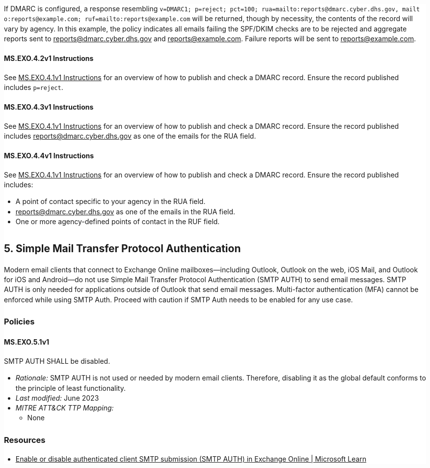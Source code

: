 If DMARC is configured, a response resembling `v=DMARC1; p=reject; pct=100; rua=mailto:reports@dmarc.cyber.dhs.gov, mailto:reports@example.com; ruf=mailto:reports@example.com`
will be returned, though by necessity, the contents of the record will vary
by agency. In this example, the policy indicates all emails failing the
SPF/DKIM checks are to be rejected and aggregate reports sent to
reports@dmarc.cyber.dhs.gov and reports@example.com. Failure reports will be
sent to reports@example.com.

#### MS.EXO.4.2v1 Instructions
See [MS.EXO.4.1v1 Instructions](#msexo41v1-instructions) for an overview of how to publish and check a DMARC record. Ensure the record published includes `p=reject`.

#### MS.EXO.4.3v1 Instructions
See [MS.EXO.4.1v1 Instructions](#msexo41v1-instructions) for an overview of how to publish and check a DMARC record. Ensure the record published includes <reports@dmarc.cyber.dhs.gov>
as one of the emails for the RUA field.

#### MS.EXO.4.4v1 Instructions
See [MS.EXO.4.1v1 Instructions](#msexo41v1-instructions) for an overview of how to publish and check a DMARC record. Ensure the record published includes:
- A point of contact specific to your agency in the RUA field.
- <reports@dmarc.cyber.dhs.gov> as one of the emails in the RUA field.
- One or more agency-defined points of contact in the RUF field.

## 5. Simple Mail Transfer Protocol Authentication

Modern email clients that connect to Exchange Online mailboxes—including
Outlook, Outlook on the web, iOS Mail, and Outlook for iOS and
Android—do not use Simple Mail Transfer Protocol Authentication (SMTP
AUTH) to send email messages. SMTP AUTH is only needed for applications
outside of Outlook that send email messages. Multi-factor authentication
(MFA) cannot be enforced while using SMTP Auth. Proceed with caution if
SMTP Auth needs to be enabled for any use case.

### Policies

#### MS.EXO.5.1v1
SMTP AUTH SHALL be disabled.


- _Rationale:_ SMTP AUTH is not used or needed by modern email clients.
Therefore, disabling it as the global default conforms to the principle of
least functionality.
- _Last modified:_ June 2023
- _MITRE ATT&CK TTP Mapping:_
  - None

### Resources

- [Enable or disable authenticated client SMTP submission (SMTP AUTH) in
  Exchange Online \| Microsoft
  Learn](https://learn.microsoft.com/en-us/exchange/clients-and-mobile-in-exchange-online/authenticated-client-smtp-submission)
